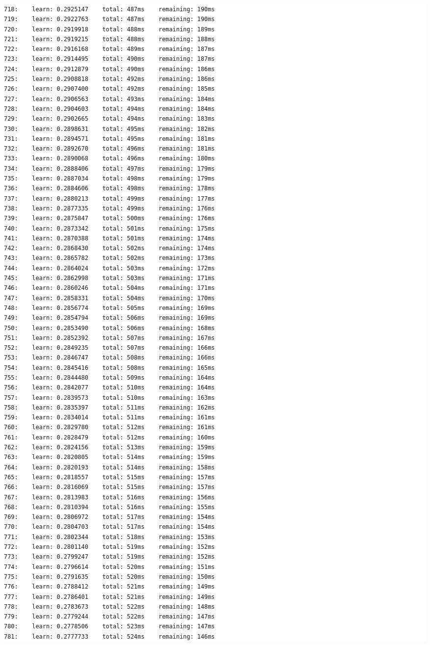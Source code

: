     718:	learn: 0.2925147	total: 487ms	remaining: 190ms
    719:	learn: 0.2922763	total: 487ms	remaining: 190ms
    720:	learn: 0.2919918	total: 488ms	remaining: 189ms
    721:	learn: 0.2919215	total: 488ms	remaining: 188ms
    722:	learn: 0.2916168	total: 489ms	remaining: 187ms
    723:	learn: 0.2914495	total: 490ms	remaining: 187ms
    724:	learn: 0.2912879	total: 490ms	remaining: 186ms
    725:	learn: 0.2908818	total: 492ms	remaining: 186ms
    726:	learn: 0.2907400	total: 492ms	remaining: 185ms
    727:	learn: 0.2906563	total: 493ms	remaining: 184ms
    728:	learn: 0.2904603	total: 494ms	remaining: 184ms
    729:	learn: 0.2902665	total: 494ms	remaining: 183ms
    730:	learn: 0.2898631	total: 495ms	remaining: 182ms
    731:	learn: 0.2894571	total: 495ms	remaining: 181ms
    732:	learn: 0.2892670	total: 496ms	remaining: 181ms
    733:	learn: 0.2890068	total: 496ms	remaining: 180ms
    734:	learn: 0.2888406	total: 497ms	remaining: 179ms
    735:	learn: 0.2887034	total: 498ms	remaining: 179ms
    736:	learn: 0.2884606	total: 498ms	remaining: 178ms
    737:	learn: 0.2880213	total: 499ms	remaining: 177ms
    738:	learn: 0.2877335	total: 499ms	remaining: 176ms
    739:	learn: 0.2875847	total: 500ms	remaining: 176ms
    740:	learn: 0.2873342	total: 501ms	remaining: 175ms
    741:	learn: 0.2870388	total: 501ms	remaining: 174ms
    742:	learn: 0.2868430	total: 502ms	remaining: 174ms
    743:	learn: 0.2865782	total: 502ms	remaining: 173ms
    744:	learn: 0.2864024	total: 503ms	remaining: 172ms
    745:	learn: 0.2862998	total: 503ms	remaining: 171ms
    746:	learn: 0.2860246	total: 504ms	remaining: 171ms
    747:	learn: 0.2858331	total: 504ms	remaining: 170ms
    748:	learn: 0.2856774	total: 505ms	remaining: 169ms
    749:	learn: 0.2854794	total: 506ms	remaining: 169ms
    750:	learn: 0.2853490	total: 506ms	remaining: 168ms
    751:	learn: 0.2852392	total: 507ms	remaining: 167ms
    752:	learn: 0.2849235	total: 507ms	remaining: 166ms
    753:	learn: 0.2846747	total: 508ms	remaining: 166ms
    754:	learn: 0.2845416	total: 508ms	remaining: 165ms
    755:	learn: 0.2844480	total: 509ms	remaining: 164ms
    756:	learn: 0.2842077	total: 510ms	remaining: 164ms
    757:	learn: 0.2839573	total: 510ms	remaining: 163ms
    758:	learn: 0.2835397	total: 511ms	remaining: 162ms
    759:	learn: 0.2834014	total: 511ms	remaining: 161ms
    760:	learn: 0.2829780	total: 512ms	remaining: 161ms
    761:	learn: 0.2828479	total: 512ms	remaining: 160ms
    762:	learn: 0.2824156	total: 513ms	remaining: 159ms
    763:	learn: 0.2820805	total: 514ms	remaining: 159ms
    764:	learn: 0.2820193	total: 514ms	remaining: 158ms
    765:	learn: 0.2818557	total: 515ms	remaining: 157ms
    766:	learn: 0.2816069	total: 515ms	remaining: 157ms
    767:	learn: 0.2813983	total: 516ms	remaining: 156ms
    768:	learn: 0.2810394	total: 516ms	remaining: 155ms
    769:	learn: 0.2806972	total: 517ms	remaining: 154ms
    770:	learn: 0.2804703	total: 517ms	remaining: 154ms
    771:	learn: 0.2802344	total: 518ms	remaining: 153ms
    772:	learn: 0.2801140	total: 519ms	remaining: 152ms
    773:	learn: 0.2799247	total: 519ms	remaining: 152ms
    774:	learn: 0.2796614	total: 520ms	remaining: 151ms
    775:	learn: 0.2791635	total: 520ms	remaining: 150ms
    776:	learn: 0.2788412	total: 521ms	remaining: 149ms
    777:	learn: 0.2786401	total: 521ms	remaining: 149ms
    778:	learn: 0.2783673	total: 522ms	remaining: 148ms
    779:	learn: 0.2779244	total: 522ms	remaining: 147ms
    780:	learn: 0.2778506	total: 523ms	remaining: 147ms
    781:	learn: 0.2777733	total: 524ms	remaining: 146ms